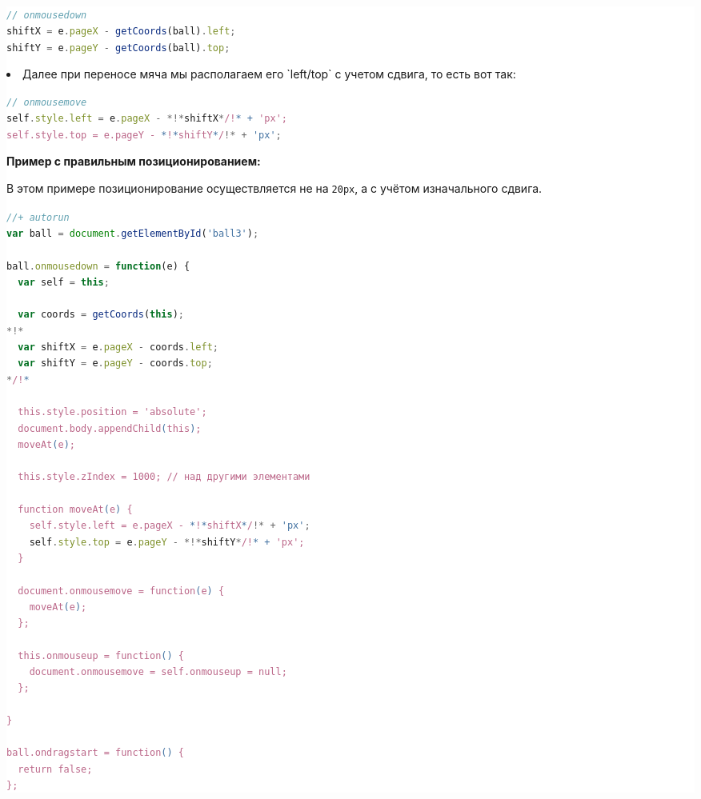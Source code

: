 ```js
// onmousedown
shiftX = e.pageX - getCoords(ball).left;
shiftY = e.pageY - getCoords(ball).top;
```

</li>
<li>Далее при переносе мяча мы располагаем его `left/top` с учетом сдвига, то есть вот так:

```js
// onmousemove
self.style.left = e.pageX - *!*shiftX*/!* + 'px';
self.style.top = e.pageY - *!*shiftY*/!* + 'px';
```

</li>
</ul>


**Пример с правильным позиционированием:**

В этом примере позиционирование осуществляется не на `20px`, а с учётом изначального сдвига.

```js
//+ autorun
var ball = document.getElementById('ball3');

ball.onmousedown = function(e) {
  var self = this;

  var coords = getCoords(this);
*!*
  var shiftX = e.pageX - coords.left;
  var shiftY = e.pageY - coords.top;
*/!*

  this.style.position = 'absolute';
  document.body.appendChild(this);
  moveAt(e);

  this.style.zIndex = 1000; // над другими элементами

  function moveAt(e) {
    self.style.left = e.pageX - *!*shiftX*/!* + 'px';
    self.style.top = e.pageY - *!*shiftY*/!* + 'px';
  }

  document.onmousemove = function(e) { 
    moveAt(e); 
  };

  this.onmouseup = function() {
    document.onmousemove = self.onmouseup = null;
  };

}

ball.ondragstart = function() { 
  return false; 
};
```
